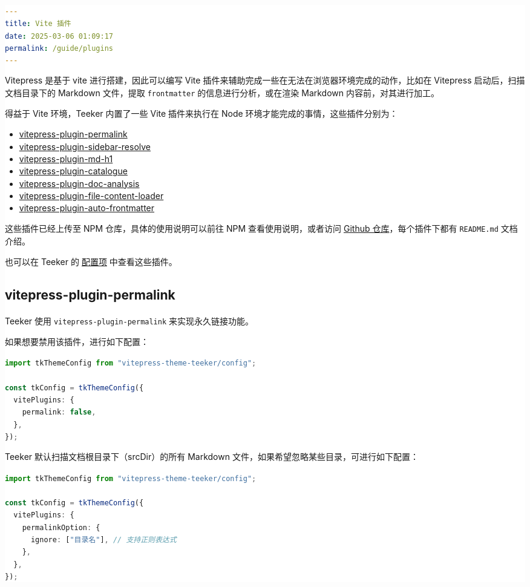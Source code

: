 ```yaml
---
title: Vite 插件
date: 2025-03-06 01:09:17
permalink: /guide/plugins
---
```


Vitepress 是基于 vite 进行搭建，因此可以编写 Vite 插件来辅助完成一些在无法在浏览器环境完成的动作，比如在 Vitepress 启动后，扫描文档目录下的 Markdown 文件，提取 `frontmatter` 的信息进行分析，或在渲染 Markdown 内容前，对其进行加工。

得益于 Vite 环境，Teeker 内置了一些 Vite 插件来执行在 Node 环境才能完成的事情，这些插件分别为：

- [vitepress-plugin-permalink](https://github.com/Kele-Bingtang/vitepress-theme-teeker/blob/master/plugins/vitepress-plugin-permalink/README.md)
- [vitepress-plugin-sidebar-resolve](https://github.com/Kele-Bingtang/vitepress-theme-teeker/blob/master/plugins/vitepress-plugin-sidebar-resolve/README.md)
- [vitepress-plugin-md-h1](https://github.com/Kele-Bingtang/vitepress-theme-teeker/blob/master/plugins/vitepress-plugin-md-h1/README.md)
- [vitepress-plugin-catalogue](https://github.com/Kele-Bingtang/vitepress-theme-teeker/blob/master/plugins/vitepress-plugin-catalogue/README.md)
- [vitepress-plugin-doc-analysis](https://github.com/Kele-Bingtang/vitepress-theme-teeker/blob/master/plugins/vitepress-plugin-doc-analysis/README.md)
- [vitepress-plugin-file-content-loader](https://github.com/Kele-Bingtang/vitepress-theme-teeker/blob/master/plugins/vitepress-plugin-file-content-loader/README.md)
- [vitepress-plugin-auto-frontmatter](https://github.com/Kele-Bingtang/vitepress-theme-teeker/blob/master/plugins/vitepress-plugin-auto-frontmatter/README.md)

这些插件已经上传至 NPM 仓库，具体的使用说明可以前往 NPM 查看使用说明，或者访问 [Github 仓库](https://github.com/Kele-Bingtang/vitepress-theme-teeker/tree/master/plugins)，每个插件下都有 `README.md` 文档介绍。

也可以在 Teeker 的 [配置项](/config/theme#vitePlugins) 中查看这些插件。

## vitepress-plugin-permalink

Teeker 使用 `vitepress-plugin-permalink` 来实现永久链接功能。

如果想要禁用该插件，进行如下配置：

```typescript
import tkThemeConfig from "vitepress-theme-teeker/config";

const tkConfig = tkThemeConfig({
  vitePlugins: {
    permalink: false,
  },
});
```

Teeker 默认扫描文档根目录下（srcDir）的所有 Markdown 文件，如果希望忽略某些目录，可进行如下配置：

```typescript
import tkThemeConfig from "vitepress-theme-teeker/config";

const tkConfig = tkThemeConfig({
  vitePlugins: {
    permalinkOption: {
      ignore: ["目录名"], // 支持正则表达式
    },
  },
});
```
